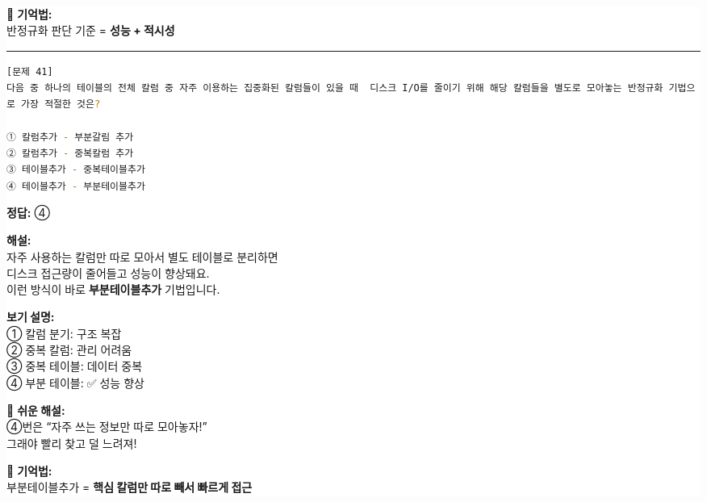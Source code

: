🧠 **기억법:**  
반정규화 판단 기준 = **성능 + 적시성**



---

```bash
[문제 41]  
다음 중 하나의 테이블의 전체 칼럼 중 자주 이용하는 집중화된 칼럼들이 있을 때  디스크 I/O를 줄이기 위해 해당 칼럼들을 별도로 모아놓는 반정규화 기법으로 가장 적절한 것은?

① 칼럼추가 - 부분갈림 추가  
② 칼럼추가 - 중복칼럼 추가  
③ 테이블추가 - 중복테이블추가  
④ 테이블추가 - 부분테이블추가
```

**정답:** ④

**해설:**  
자주 사용하는 칼럼만 따로 모아서 별도 테이블로 분리하면  
디스크 접근량이 줄어들고 성능이 향상돼요.  
이런 방식이 바로 **부분테이블추가** 기법입니다.

**보기 설명:**  
① 칼럼 분기: 구조 복잡  
② 중복 칼럼: 관리 어려움  
③ 중복 테이블: 데이터 중복  
④ 부분 테이블: ✅ 성능 향상  

🧸 **쉬운 해설:**  
④번은 “자주 쓰는 정보만 따로 모아놓자!”  
그래야 빨리 찾고 덜 느려져!

🧠 **기억법:**  
부분테이블추가 = **핵심 칼럼만 따로 빼서 빠르게 접근**

